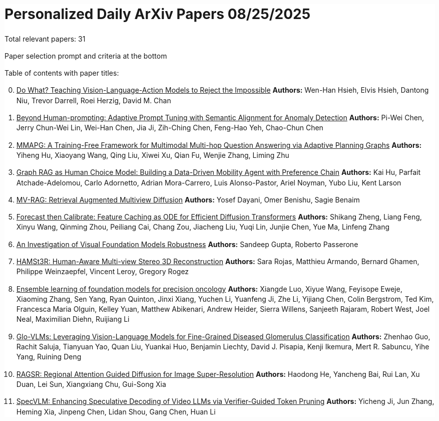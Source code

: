 # Personalized Daily ArXiv Papers 08/25/2025
Total relevant papers: 31

Paper selection prompt and criteria at the bottom

Table of contents with paper titles:

0. [Do What? Teaching Vision-Language-Action Models to Reject the Impossible](#link0)
**Authors:** Wen-Han Hsieh, Elvis Hsieh, Dantong Niu, Trevor Darrell, Roei Herzig, David M. Chan

1. [Beyond Human-prompting: Adaptive Prompt Tuning with Semantic Alignment for Anomaly Detection](#link1)
**Authors:** Pi-Wei Chen, Jerry Chun-Wei Lin, Wei-Han Chen, Jia Ji, Zih-Ching Chen, Feng-Hao Yeh, Chao-Chun Chen

2. [MMAPG: A Training-Free Framework for Multimodal Multi-hop Question Answering via Adaptive Planning Graphs](#link2)
**Authors:** Yiheng Hu, Xiaoyang Wang, Qing Liu, Xiwei Xu, Qian Fu, Wenjie Zhang, Liming Zhu

3. [Graph RAG as Human Choice Model: Building a Data-Driven Mobility Agent with Preference Chain](#link3)
**Authors:** Kai Hu, Parfait Atchade-Adelomou, Carlo Adornetto, Adrian Mora-Carrero, Luis Alonso-Pastor, Ariel Noyman, Yubo Liu, Kent Larson

4. [MV-RAG: Retrieval Augmented Multiview Diffusion](#link4)
**Authors:** Yosef Dayani, Omer Benishu, Sagie Benaim

5. [Forecast then Calibrate: Feature Caching as ODE for Efficient Diffusion Transformers](#link5)
**Authors:** Shikang Zheng, Liang Feng, Xinyu Wang, Qinming Zhou, Peiliang Cai, Chang Zou, Jiacheng Liu, Yuqi Lin, Junjie Chen, Yue Ma, Linfeng Zhang

6. [An Investigation of Visual Foundation Models Robustness](#link6)
**Authors:** Sandeep Gupta, Roberto Passerone

7. [HAMSt3R: Human-Aware Multi-view Stereo 3D Reconstruction](#link7)
**Authors:** Sara Rojas, Matthieu Armando, Bernard Ghamen, Philippe Weinzaepfel, Vincent Leroy, Gregory Rogez

8. [Ensemble learning of foundation models for precision oncology](#link8)
**Authors:** Xiangde Luo, Xiyue Wang, Feyisope Eweje, Xiaoming Zhang, Sen Yang, Ryan Quinton, Jinxi Xiang, Yuchen Li, Yuanfeng Ji, Zhe Li, Yijiang Chen, Colin Bergstrom, Ted Kim, Francesca Maria Olguin, Kelley Yuan, Matthew Abikenari, Andrew Heider, Sierra Willens, Sanjeeth Rajaram, Robert West, Joel Neal, Maximilian Diehn, Ruijiang Li

9. [Glo-VLMs: Leveraging Vision-Language Models for Fine-Grained Diseased Glomerulus Classification](#link9)
**Authors:** Zhenhao Guo, Rachit Saluja, Tianyuan Yao, Quan Liu, Yuankai Huo, Benjamin Liechty, David J. Pisapia, Kenji Ikemura, Mert R. Sabuncu, Yihe Yang, Ruining Deng

10. [RAGSR: Regional Attention Guided Diffusion for Image Super-Resolution](#link10)
**Authors:** Haodong He, Yancheng Bai, Rui Lan, Xu Duan, Lei Sun, Xiangxiang Chu, Gui-Song Xia

11. [SpecVLM: Enhancing Speculative Decoding of Video LLMs via Verifier-Guided Token Pruning](#link11)
**Authors:** Yicheng Ji, Jun Zhang, Heming Xia, Jinpeng Chen, Lidan Shou, Gang Chen, Huan Li
